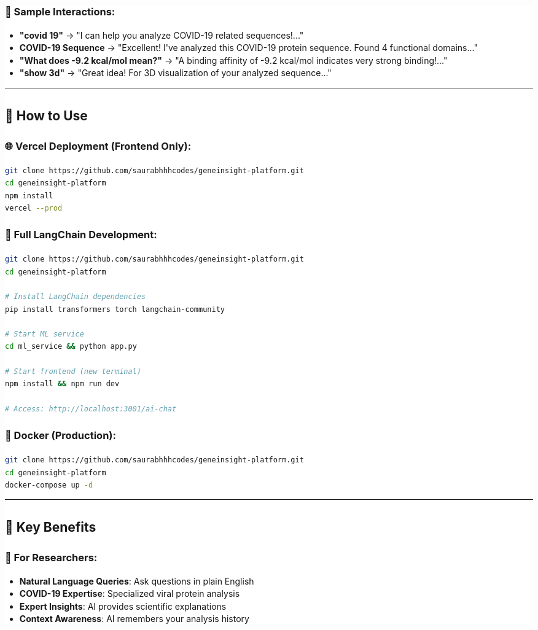 ### **🧬 Sample Interactions:**
- **"covid 19"** → "I can help you analyze COVID-19 related sequences!..."
- **COVID-19 Sequence** → "Excellent! I've analyzed this COVID-19 protein sequence. Found 4 functional domains..."
- **"What does -9.2 kcal/mol mean?"** → "A binding affinity of -9.2 kcal/mol indicates very strong binding!..."
- **"show 3d"** → "Great idea! For 3D visualization of your analyzed sequence..."

---

## 🚀 **How to Use**

### **🌐 Vercel Deployment (Frontend Only):**
```bash
git clone https://github.com/saurabhhhcodes/geneinsight-platform.git
cd geneinsight-platform
npm install
vercel --prod
```

### **🧠 Full LangChain Development:**
```bash
git clone https://github.com/saurabhhhcodes/geneinsight-platform.git
cd geneinsight-platform

# Install LangChain dependencies
pip install transformers torch langchain-community

# Start ML service
cd ml_service && python app.py

# Start frontend (new terminal)
npm install && npm run dev

# Access: http://localhost:3001/ai-chat
```

### **🐳 Docker (Production):**
```bash
git clone https://github.com/saurabhhhcodes/geneinsight-platform.git
cd geneinsight-platform
docker-compose up -d
```

---

## 🎯 **Key Benefits**

### **🧬 For Researchers:**
- **Natural Language Queries**: Ask questions in plain English
- **COVID-19 Expertise**: Specialized viral protein analysis
- **Expert Insights**: AI provides scientific explanations
- **Context Awareness**: AI remembers your analysis history
